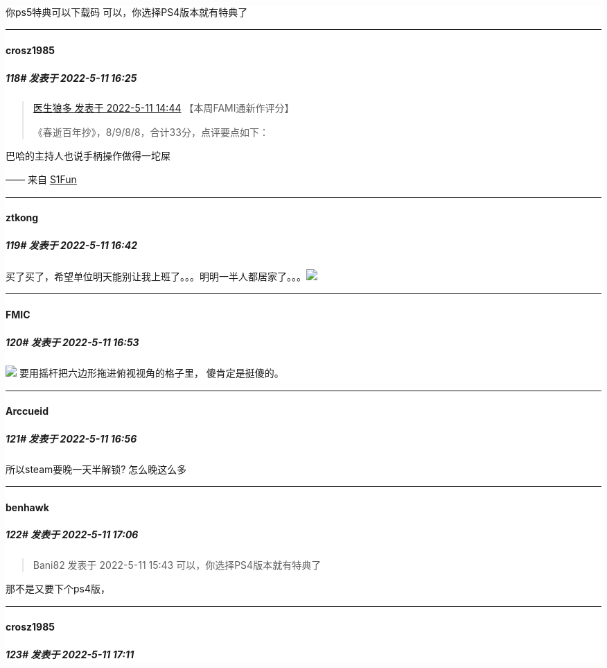 你ps5特典可以下载码</blockquote>
可以，你选择PS4版本就有特典了

*****

####  crosz1985  
##### 118#       发表于 2022-5-11 16:25

<blockquote><a href="httphttps://bbs.saraba1st.com/2b/forum.php?mod=redirect&amp;goto=findpost&amp;pid=55782983&amp;ptid=2051760" target="_blank">医生狼多 发表于 2022-5-11 14:44</a>
【本周FAMI通新作评分】

《春逝百年抄》，8/9/8/8，合计33分，点评要点如下：</blockquote>
巴哈的主持人也说手柄操作做得一坨屎

—— 来自 [S1Fun](https://s1fun.koalcat.com)

*****

####  ztkong  
##### 119#       发表于 2022-5-11 16:42

买了买了，希望单位明天能别让我上班了。。。明明一半人都居家了。。。<img src="https://static.saraba1st.com/image/smiley/face2017/180.png" referrerpolicy="no-referrer">

*****

####  FMIC  
##### 120#       发表于 2022-5-11 16:53

<img src="https://p.sda1.dev/5/63c7b8c63cf49b0a419f1b748a343309/CMP_20220511164900938.jpg" referrerpolicy="no-referrer">
要用摇杆把六边形拖进俯视视角的格子里，
傻肯定是挺傻的。


*****

####  Arccueid  
##### 121#       发表于 2022-5-11 16:56

所以steam要晚一天半解锁? 怎么晚这么多

*****

####  benhawk  
##### 122#       发表于 2022-5-11 17:06

<blockquote>Bani82 发表于 2022-5-11 15:43
可以，你选择PS4版本就有特典了</blockquote>
那不是又要下个ps4版，

*****

####  crosz1985  
##### 123#       发表于 2022-5-11 17:11
